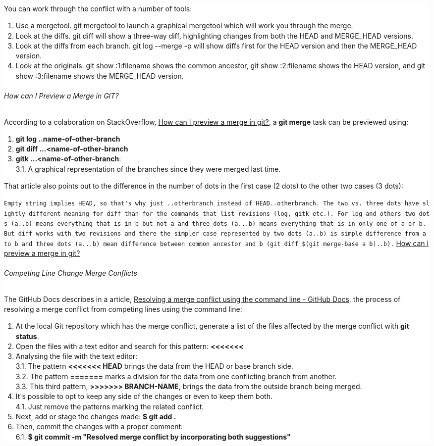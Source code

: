 You can work through the conflict with a number of tools:

1. Use a mergetool. git mergetool to launch a graphical mergetool which will work you through the merge.
2. Look at the diffs. git diff will show a three-way diff, highlighting changes from both the HEAD and MERGE_HEAD versions.
3. Look at the diffs from each branch. git log --merge -p <path> will show diffs first for the HEAD version and then the MERGE_HEAD version.
4. Look at the originals. git show :1:filename shows the common ancestor, git show :2:filename shows the HEAD version, and git show :3:filename shows the MERGE_HEAD version.


###### How can I Preview a Merge in GIT?

According to a colaboration on StackOverflow, [How can I preview a merge in git?](https://stackoverflow.com/questions/5817579/how-can-i-preview-a-merge-in-git), a **git merge** task can be previewed using:

1. **git log ..name-of-other-branch**
2. **git diff ...<name-of-other-branch**
3. **gitk ...<name-of-other-branch**:   
	3.1. A graphical representation of the branches since they were merged last time.


That article also points out to the difference in the number of dots in the first case (2 dots) to the other two cases (3 dots): 

`Empty string implies HEAD, so that's why just ..otherbranch instead of HEAD..otherbranch. The two vs. three dots have slightly different meaning for diff than for the commands that list revisions (log, gitk etc.). For log and others two dots (a..b) means everything that is in b but not a and three dots (a...b) means everything that is in only one of a or b. But diff works with two revisions and there the simpler case represented by two dots (a..b) is simple difference from a to b and three dots (a...b) mean difference between common ancestor and b (git diff $(git merge-base a b)..b).` [How can I preview a merge in git?](https://stackoverflow.com/questions/5817579/how-can-i-preview-a-merge-in-git)


###### Competing Line Change Merge Conflicts

The GitHub Docs describes in a article, [Resolving a merge conflict using the command line - GitHub Docs](https://docs.github.com/en/pull-requests/collaborating-with-pull-requests/addressing-merge-conflicts/resolving-a-merge-conflict-using-the-command-line), the process of resolving a merge conflict from competing lines using the command line:

1. At the local Git repository which has the merge conflict, generate a list of the files affected by the merge conflict with **git status**.
2. Open the files with a text editor and search for this pattern: **<<<<<<<**
3. Analysing the file with the text editor:   
	3.1. The pattern **<<<<<<< HEAD** brings the data from the HEAD or base branch side.   
	3.2. The pattern **=======** marks a division for the data from one conflicting branch from another.   
	3.3. This third pattern, **>>>>>>> BRANCH-NAME**, brings the data from the outside branch being merged.
4. It's possible to opt to keep any side of the changes or even to keep them both.   
	4.1. Just remove the patterns marking the related conflict.
5. Next, add or stage the changes made: **$ git add .**
6. Then, commit the changes with a proper comment:   
	6.1. **$ git commit -m "Resolved merge conflict by incorporating both suggestions"**
